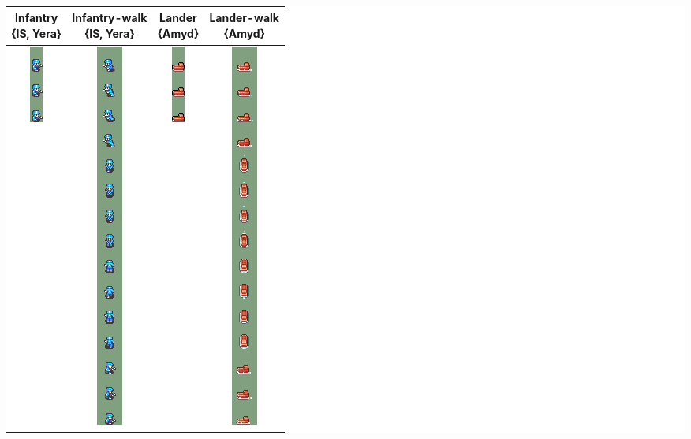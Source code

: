 
|Infantry <br> {IS, Yera}|Infantry-walk <br> {IS, Yera}|Lander <br> {Amyd}|Lander-walk <br> {Amyd}|
| :---: | :---: | :---: | :---: |
|<img alt="Infantry {IS, Yera}-stand" src="Infantry {IS, Yera}-stand.png" />|<img alt="Infantry {IS, Yera}-walk" src="Infantry {IS, Yera}-walk.png" />|<img alt="Lander {Amyd}-stand" src="Lander {Amyd}-stand.png" />|<img alt="Lander {Amyd}-walk" src="Lander {Amyd}-walk.png" />|